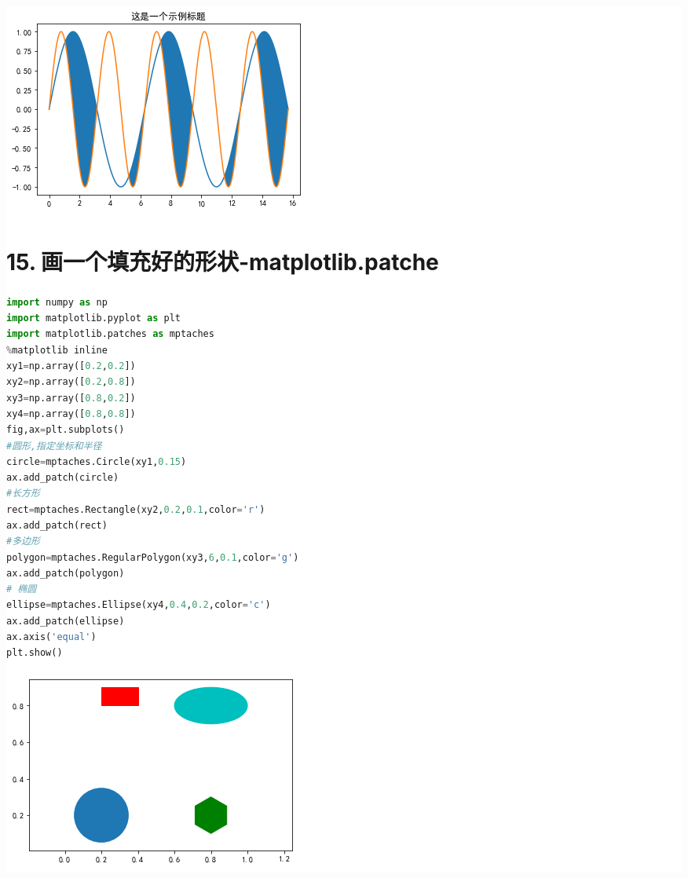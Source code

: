 
![png](imgs/output_29_0.png)


# 15. 画一个填充好的形状-matplotlib.patche


```python
import numpy as np
import matplotlib.pyplot as plt
import matplotlib.patches as mptaches
%matplotlib inline
xy1=np.array([0.2,0.2])
xy2=np.array([0.2,0.8])
xy3=np.array([0.8,0.2])
xy4=np.array([0.8,0.8])
fig,ax=plt.subplots()
#圆形,指定坐标和半径
circle=mptaches.Circle(xy1,0.15)
ax.add_patch(circle)
#长方形
rect=mptaches.Rectangle(xy2,0.2,0.1,color='r')
ax.add_patch(rect)
#多边形
polygon=mptaches.RegularPolygon(xy3,6,0.1,color='g')
ax.add_patch(polygon)
# 椭圆
ellipse=mptaches.Ellipse(xy4,0.4,0.2,color='c')
ax.add_patch(ellipse)
ax.axis('equal')
plt.show()
```


![png](imgs/output_31_0.png)
